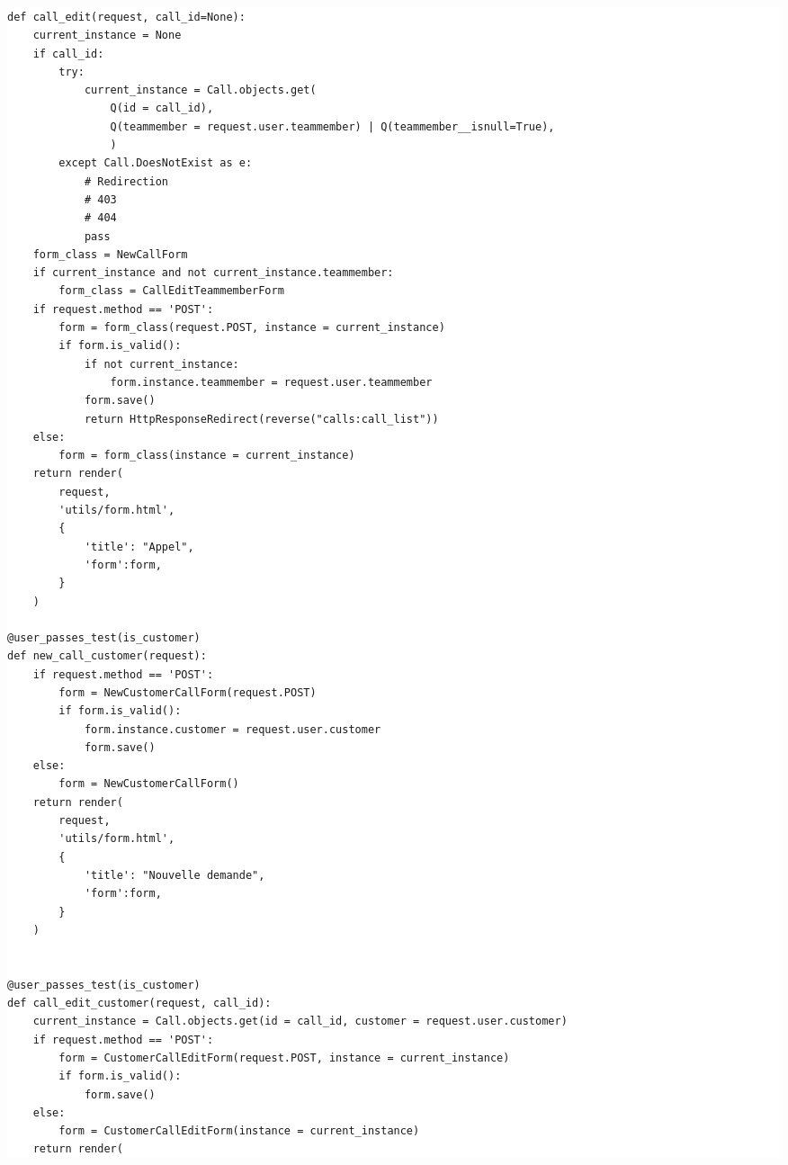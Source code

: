 ```
def call_edit(request, call_id=None):
    current_instance = None
    if call_id:
        try:
            current_instance = Call.objects.get(
                Q(id = call_id),
                Q(teammember = request.user.teammember) | Q(teammember__isnull=True),
                )
        except Call.DoesNotExist as e:
            # Redirection
            # 403
            # 404
            pass
    form_class = NewCallForm
    if current_instance and not current_instance.teammember:
        form_class = CallEditTeammemberForm
    if request.method == 'POST':
        form = form_class(request.POST, instance = current_instance)
        if form.is_valid():
            if not current_instance:
                form.instance.teammember = request.user.teammember
            form.save()
            return HttpResponseRedirect(reverse("calls:call_list"))
    else:
        form = form_class(instance = current_instance)
    return render(
        request,
        'utils/form.html',
        {
            'title': "Appel",
            'form':form,
        }
    )

@user_passes_test(is_customer)
def new_call_customer(request):
    if request.method == 'POST':
        form = NewCustomerCallForm(request.POST)
        if form.is_valid():
            form.instance.customer = request.user.customer
            form.save()
    else:
        form = NewCustomerCallForm()
    return render(
        request,
        'utils/form.html',
        {
            'title': "Nouvelle demande",
            'form':form,
        }
    )


@user_passes_test(is_customer)
def call_edit_customer(request, call_id):
    current_instance = Call.objects.get(id = call_id, customer = request.user.customer)
    if request.method == 'POST':
        form = CustomerCallEditForm(request.POST, instance = current_instance)
        if form.is_valid():
            form.save()
    else:
        form = CustomerCallEditForm(instance = current_instance)
    return render(
```
